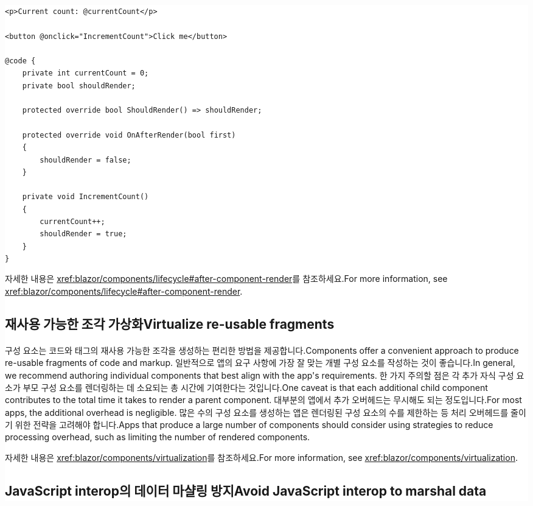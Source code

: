 ```razor
<p>Current count: @currentCount</p>

<button @onclick="IncrementCount">Click me</button>

@code {
    private int currentCount = 0;
    private bool shouldRender;

    protected override bool ShouldRender() => shouldRender;

    protected override void OnAfterRender(bool first)
    {
        shouldRender = false;
    }

    private void IncrementCount()
    {
        currentCount++;
        shouldRender = true;
    }
}
```

<span data-ttu-id="20943-119">자세한 내용은 <xref:blazor/components/lifecycle#after-component-render>를 참조하세요.</span><span class="sxs-lookup"><span data-stu-id="20943-119">For more information, see <xref:blazor/components/lifecycle#after-component-render>.</span></span>

## <a name="virtualize-re-usable-fragments"></a><span data-ttu-id="20943-120">재사용 가능한 조각 가상화</span><span class="sxs-lookup"><span data-stu-id="20943-120">Virtualize re-usable fragments</span></span>

<span data-ttu-id="20943-121">구성 요소는 코드와 태그의 재사용 가능한 조각을 생성하는 편리한 방법을 제공합니다.</span><span class="sxs-lookup"><span data-stu-id="20943-121">Components offer a convenient approach to produce re-usable fragments of code and markup.</span></span> <span data-ttu-id="20943-122">일반적으로 앱의 요구 사항에 가장 잘 맞는 개별 구성 요소를 작성하는 것이 좋습니다.</span><span class="sxs-lookup"><span data-stu-id="20943-122">In general, we recommend authoring individual components that best align with the app's requirements.</span></span> <span data-ttu-id="20943-123">한 가지 주의할 점은 각 추가 자식 구성 요소가 부모 구성 요소를 렌더링하는 데 소요되는 총 시간에 기여한다는 것입니다.</span><span class="sxs-lookup"><span data-stu-id="20943-123">One caveat is that each additional child component contributes to the total time it takes to render a parent component.</span></span> <span data-ttu-id="20943-124">대부분의 앱에서 추가 오버헤드는 무시해도 되는 정도입니다.</span><span class="sxs-lookup"><span data-stu-id="20943-124">For most apps, the additional overhead is negligible.</span></span> <span data-ttu-id="20943-125">많은 수의 구성 요소를 생성하는 앱은 렌더링된 구성 요소의 수를 제한하는 등 처리 오버헤드를 줄이기 위한 전략을 고려해야 합니다.</span><span class="sxs-lookup"><span data-stu-id="20943-125">Apps that produce a large number of components should consider using strategies to reduce processing overhead, such as limiting the number of rendered components.</span></span>

<span data-ttu-id="20943-126">자세한 내용은 <xref:blazor/components/virtualization>를 참조하세요.</span><span class="sxs-lookup"><span data-stu-id="20943-126">For more information, see <xref:blazor/components/virtualization>.</span></span>

## <a name="avoid-javascript-interop-to-marshal-data"></a><span data-ttu-id="20943-127">JavaScript interop의 데이터 마샬링 방지</span><span class="sxs-lookup"><span data-stu-id="20943-127">Avoid JavaScript interop to marshal data</span></span>
